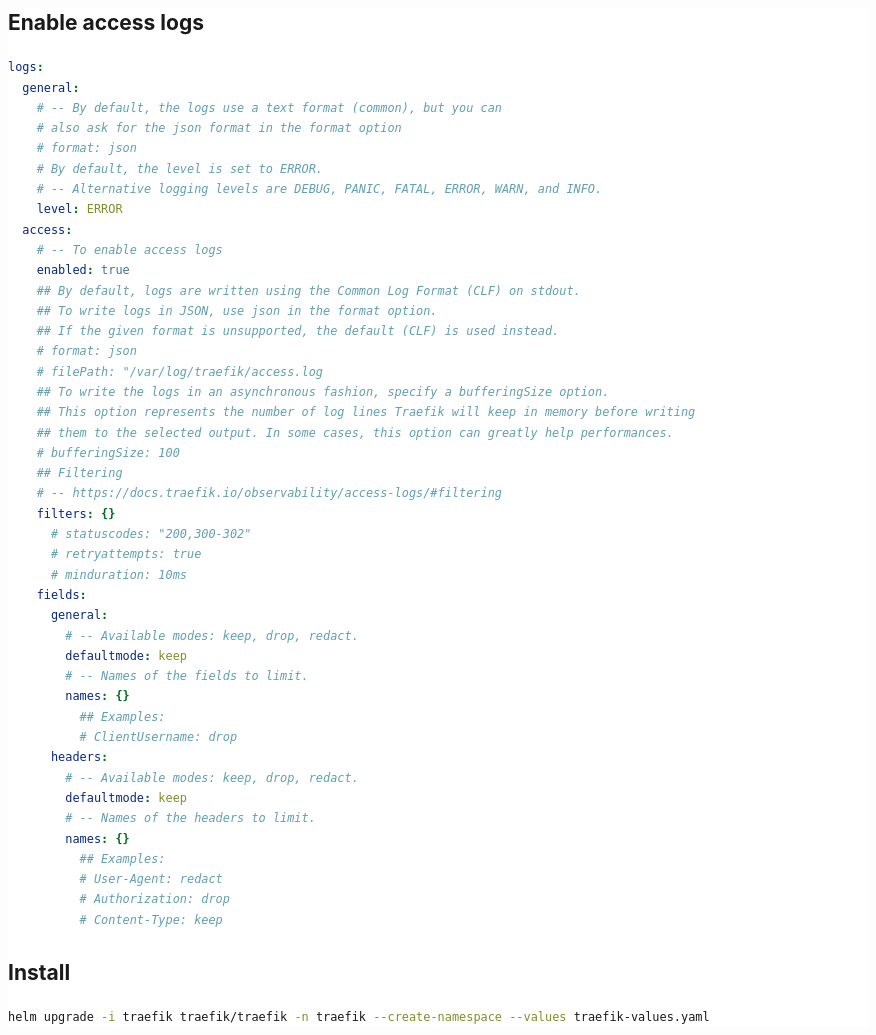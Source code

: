 ## Enable access logs

```yaml
logs:
  general:
    # -- By default, the logs use a text format (common), but you can
    # also ask for the json format in the format option
    # format: json
    # By default, the level is set to ERROR.
    # -- Alternative logging levels are DEBUG, PANIC, FATAL, ERROR, WARN, and INFO.
    level: ERROR
  access:
    # -- To enable access logs
    enabled: true
    ## By default, logs are written using the Common Log Format (CLF) on stdout.
    ## To write logs in JSON, use json in the format option.
    ## If the given format is unsupported, the default (CLF) is used instead.
    # format: json
    # filePath: "/var/log/traefik/access.log
    ## To write the logs in an asynchronous fashion, specify a bufferingSize option.
    ## This option represents the number of log lines Traefik will keep in memory before writing
    ## them to the selected output. In some cases, this option can greatly help performances.
    # bufferingSize: 100
    ## Filtering
    # -- https://docs.traefik.io/observability/access-logs/#filtering
    filters: {}
      # statuscodes: "200,300-302"
      # retryattempts: true
      # minduration: 10ms
    fields:
      general:
        # -- Available modes: keep, drop, redact.
        defaultmode: keep
        # -- Names of the fields to limit.
        names: {}
          ## Examples:
          # ClientUsername: drop
      headers:
        # -- Available modes: keep, drop, redact.
        defaultmode: keep
        # -- Names of the headers to limit.
        names: {}
          ## Examples:
          # User-Agent: redact
          # Authorization: drop
          # Content-Type: keep
```

## Install

```bash
helm upgrade -i traefik traefik/traefik -n traefik --create-namespace --values traefik-values.yaml
```
